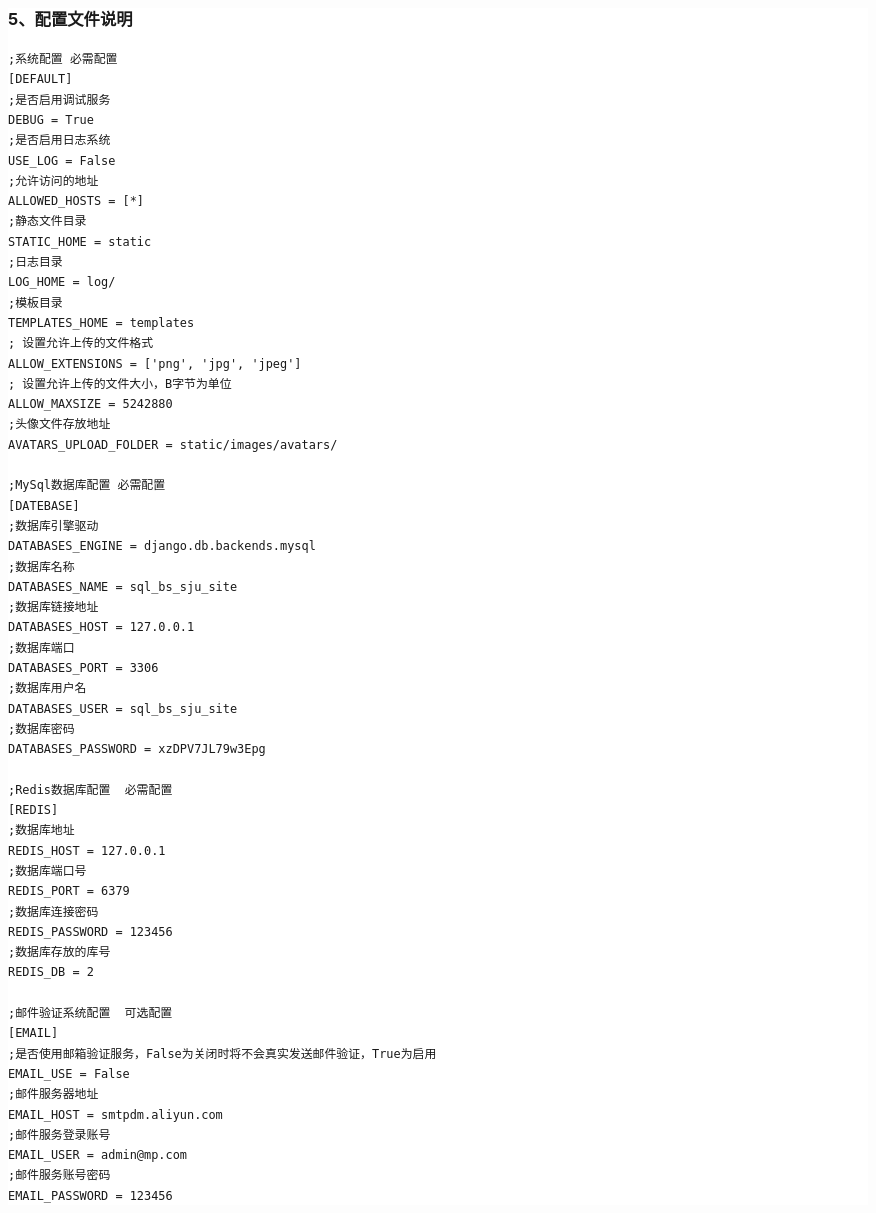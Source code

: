 ### 5、配置文件说明
    ;系统配置 必需配置
    [DEFAULT]
    ;是否启用调试服务
    DEBUG = True
    ;是否启用日志系统
    USE_LOG = False
    ;允许访问的地址
    ALLOWED_HOSTS = [*]
    ;静态文件目录
    STATIC_HOME = static
    ;日志目录
    LOG_HOME = log/
    ;模板目录
    TEMPLATES_HOME = templates
    ; 设置允许上传的文件格式
    ALLOW_EXTENSIONS = ['png', 'jpg', 'jpeg']
    ; 设置允许上传的文件大小，B字节为单位
    ALLOW_MAXSIZE = 5242880
    ;头像文件存放地址
    AVATARS_UPLOAD_FOLDER = static/images/avatars/
    
    ;MySql数据库配置 必需配置
    [DATEBASE]
    ;数据库引擎驱动
    DATABASES_ENGINE = django.db.backends.mysql
    ;数据库名称
    DATABASES_NAME = sql_bs_sju_site
    ;数据库链接地址
    DATABASES_HOST = 127.0.0.1
    ;数据库端口
    DATABASES_PORT = 3306
    ;数据库用户名
    DATABASES_USER = sql_bs_sju_site
    ;数据库密码
    DATABASES_PASSWORD = xzDPV7JL79w3Epg
    
    ;Redis数据库配置  必需配置
    [REDIS]
    ;数据库地址
    REDIS_HOST = 127.0.0.1
    ;数据库端口号
    REDIS_PORT = 6379
    ;数据库连接密码
    REDIS_PASSWORD = 123456
    ;数据库存放的库号
    REDIS_DB = 2
    
    ;邮件验证系统配置  可选配置
    [EMAIL]
    ;是否使用邮箱验证服务，False为关闭时将不会真实发送邮件验证，True为启用
    EMAIL_USE = False
    ;邮件服务器地址
    EMAIL_HOST = smtpdm.aliyun.com
    ;邮件服务登录账号
    EMAIL_USER = admin@mp.com
    ;邮件服务账号密码
    EMAIL_PASSWORD = 123456
    